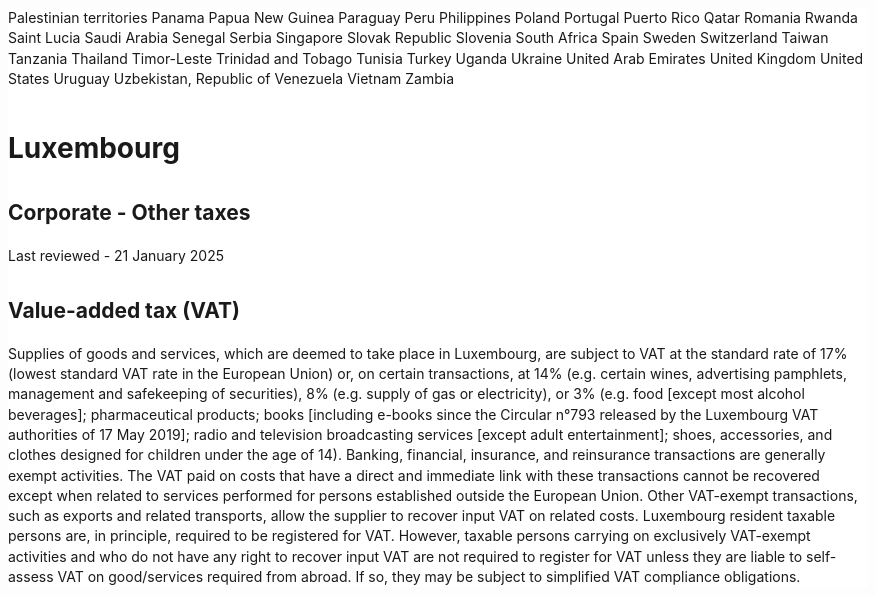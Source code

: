 Palestinian territories
Panama
Papua New Guinea
Paraguay
Peru
Philippines
Poland
Portugal
Puerto Rico
Qatar
Romania
Rwanda
Saint Lucia
Saudi Arabia
Senegal
Serbia
Singapore
Slovak Republic
Slovenia
South Africa
Spain
Sweden
Switzerland
Taiwan
Tanzania
Thailand
Timor-Leste
Trinidad and Tobago
Tunisia
Turkey
Uganda
Ukraine
United Arab Emirates
United Kingdom
United States
Uruguay
Uzbekistan, Republic of
Venezuela
Vietnam
Zambia
# Luxembourg
## Corporate - Other taxes
Last reviewed - 21 January 2025
## Value-added tax (VAT)
Supplies of goods and services, which are deemed to take place in Luxembourg, are subject to VAT at the standard rate of 17% (lowest standard VAT rate in the European Union) or, on certain transactions, at 14% (e.g. certain wines, advertising pamphlets, management and safekeeping of securities), 8% (e.g. supply of gas or electricity), or 3% (e.g. food [except most alcohol beverages]; pharmaceutical products; books [including e-books since the Circular n°793 released by the Luxembourg VAT authorities of 17 May 2019]; radio and television broadcasting services [except adult entertainment]; shoes, accessories, and clothes designed for children under the age of 14).
Banking, financial, insurance, and reinsurance transactions are generally exempt activities. The VAT paid on costs that have a direct and immediate link with these transactions cannot be recovered except when related to services performed for persons established outside the European Union. Other VAT-exempt transactions, such as exports and related transports, allow the supplier to recover input VAT on related costs.
Luxembourg resident taxable persons are, in principle, required to be registered for VAT. However, taxable persons carrying on exclusively VAT-exempt activities and who do not have any right to recover input VAT are not required to register for VAT unless they are liable to self-assess VAT on good/services required from abroad. If so, they may be subject to simplified VAT compliance obligations.